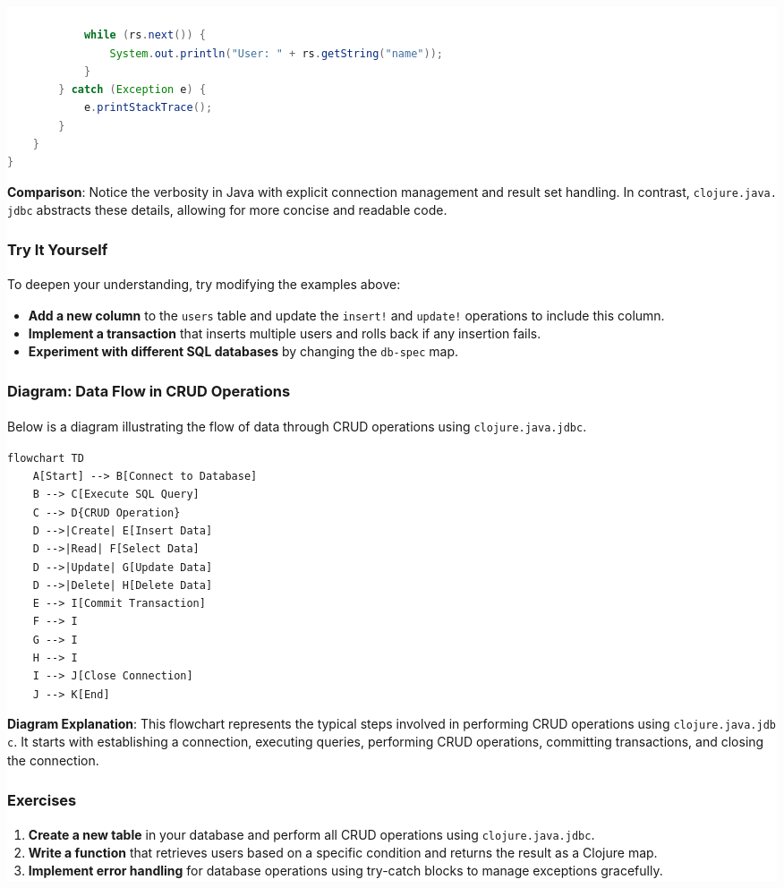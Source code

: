 ```java

            while (rs.next()) {
                System.out.println("User: " + rs.getString("name"));
            }
        } catch (Exception e) {
            e.printStackTrace();
        }
    }
}
```

**Comparison**: Notice the verbosity in Java with explicit connection management and result set handling. In contrast, `clojure.java.jdbc` abstracts these details, allowing for more concise and readable code.

### Try It Yourself

To deepen your understanding, try modifying the examples above:

- **Add a new column** to the `users` table and update the `insert!` and `update!` operations to include this column.
- **Implement a transaction** that inserts multiple users and rolls back if any insertion fails.
- **Experiment with different SQL databases** by changing the `db-spec` map.

### Diagram: Data Flow in CRUD Operations

Below is a diagram illustrating the flow of data through CRUD operations using `clojure.java.jdbc`.

```mermaid
flowchart TD
    A[Start] --> B[Connect to Database]
    B --> C[Execute SQL Query]
    C --> D{CRUD Operation}
    D -->|Create| E[Insert Data]
    D -->|Read| F[Select Data]
    D -->|Update| G[Update Data]
    D -->|Delete| H[Delete Data]
    E --> I[Commit Transaction]
    F --> I
    G --> I
    H --> I
    I --> J[Close Connection]
    J --> K[End]
```

**Diagram Explanation**: This flowchart represents the typical steps involved in performing CRUD operations using `clojure.java.jdbc`. It starts with establishing a connection, executing queries, performing CRUD operations, committing transactions, and closing the connection.

### Exercises

1. **Create a new table** in your database and perform all CRUD operations using `clojure.java.jdbc`.
2. **Write a function** that retrieves users based on a specific condition and returns the result as a Clojure map.
3. **Implement error handling** for database operations using try-catch blocks to manage exceptions gracefully.
